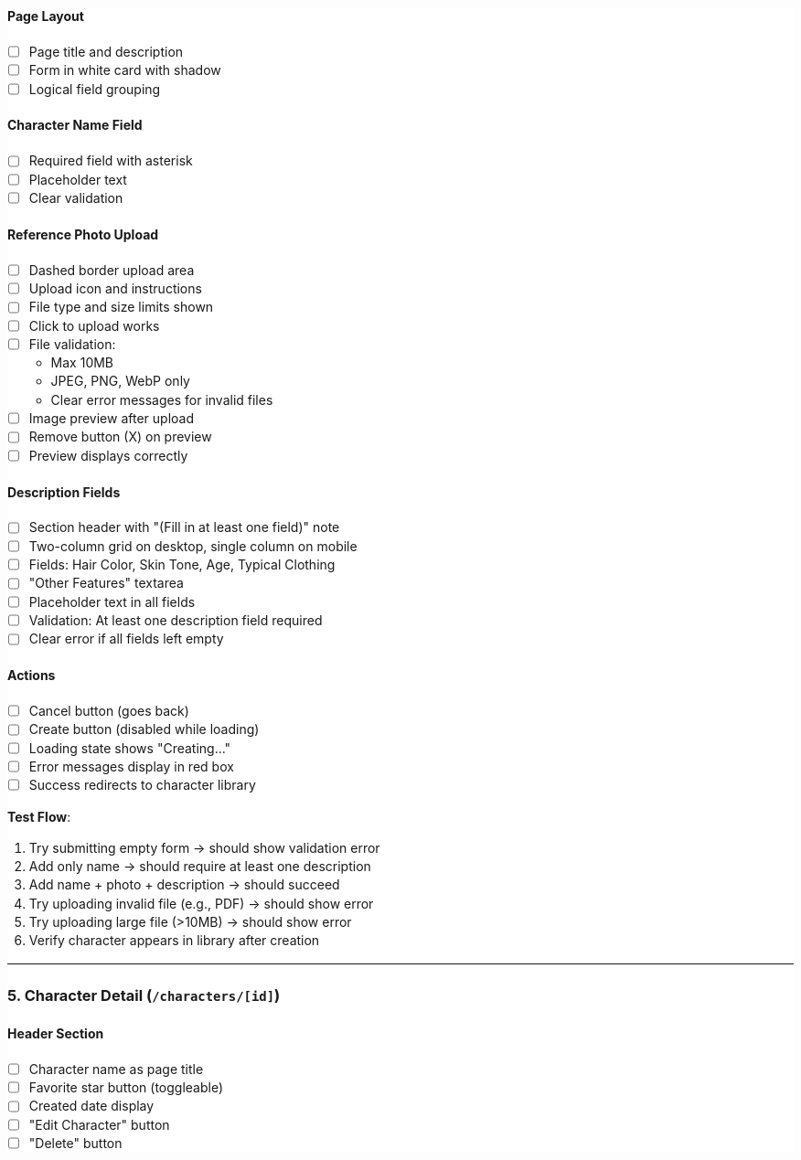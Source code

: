 #### Page Layout
- [ ] Page title and description
- [ ] Form in white card with shadow
- [ ] Logical field grouping

#### Character Name Field
- [ ] Required field with asterisk
- [ ] Placeholder text
- [ ] Clear validation

#### Reference Photo Upload
- [ ] Dashed border upload area
- [ ] Upload icon and instructions
- [ ] File type and size limits shown
- [ ] Click to upload works
- [ ] File validation:
  - Max 10MB
  - JPEG, PNG, WebP only
  - Clear error messages for invalid files
- [ ] Image preview after upload
- [ ] Remove button (X) on preview
- [ ] Preview displays correctly

#### Description Fields
- [ ] Section header with "(Fill in at least one field)" note
- [ ] Two-column grid on desktop, single column on mobile
- [ ] Fields: Hair Color, Skin Tone, Age, Typical Clothing
- [ ] "Other Features" textarea
- [ ] Placeholder text in all fields
- [ ] Validation: At least one description field required
- [ ] Clear error if all fields left empty

#### Actions
- [ ] Cancel button (goes back)
- [ ] Create button (disabled while loading)
- [ ] Loading state shows "Creating..."
- [ ] Error messages display in red box
- [ ] Success redirects to character library

**Test Flow**:
1. Try submitting empty form → should show validation error
2. Add only name → should require at least one description
3. Add name + photo + description → should succeed
4. Try uploading invalid file (e.g., PDF) → should show error
5. Try uploading large file (>10MB) → should show error
6. Verify character appears in library after creation

---

### 5. Character Detail (`/characters/[id]`)

#### Header Section
- [ ] Character name as page title
- [ ] Favorite star button (toggleable)
- [ ] Created date display
- [ ] "Edit Character" button
- [ ] "Delete" button
